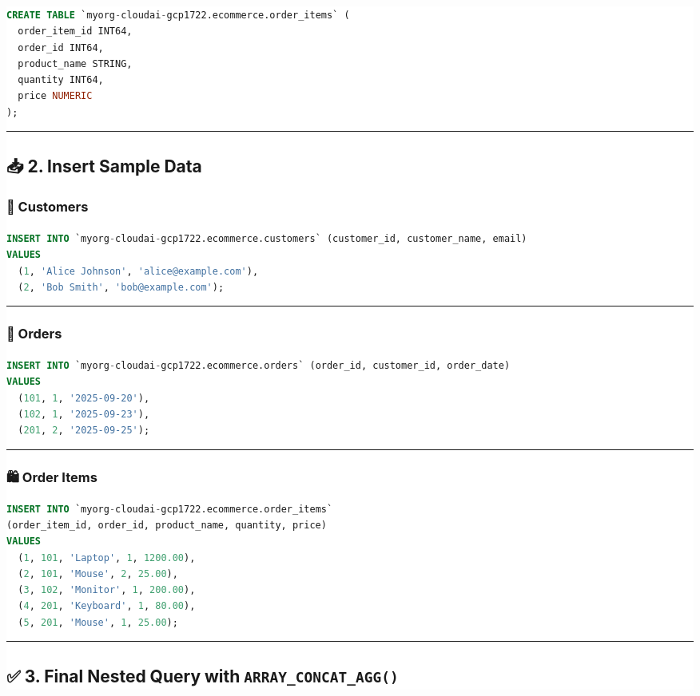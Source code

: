 ```sql
CREATE TABLE `myorg-cloudai-gcp1722.ecommerce.order_items` (
  order_item_id INT64,
  order_id INT64,
  product_name STRING,
  quantity INT64,
  price NUMERIC
);
```

---

## 📥 2. Insert Sample Data

### 👤 Customers

```sql
INSERT INTO `myorg-cloudai-gcp1722.ecommerce.customers` (customer_id, customer_name, email)
VALUES
  (1, 'Alice Johnson', 'alice@example.com'),
  (2, 'Bob Smith', 'bob@example.com');
```

---

### 🧾 Orders

```sql
INSERT INTO `myorg-cloudai-gcp1722.ecommerce.orders` (order_id, customer_id, order_date)
VALUES
  (101, 1, '2025-09-20'),
  (102, 1, '2025-09-23'),
  (201, 2, '2025-09-25');
```

---

### 🛍️ Order Items

```sql
INSERT INTO `myorg-cloudai-gcp1722.ecommerce.order_items` 
(order_item_id, order_id, product_name, quantity, price)
VALUES
  (1, 101, 'Laptop', 1, 1200.00),
  (2, 101, 'Mouse', 2, 25.00),
  (3, 102, 'Monitor', 1, 200.00),
  (4, 201, 'Keyboard', 1, 80.00),
  (5, 201, 'Mouse', 1, 25.00);
```

---

## ✅ 3. Final Nested Query with `ARRAY_CONCAT_AGG()`
